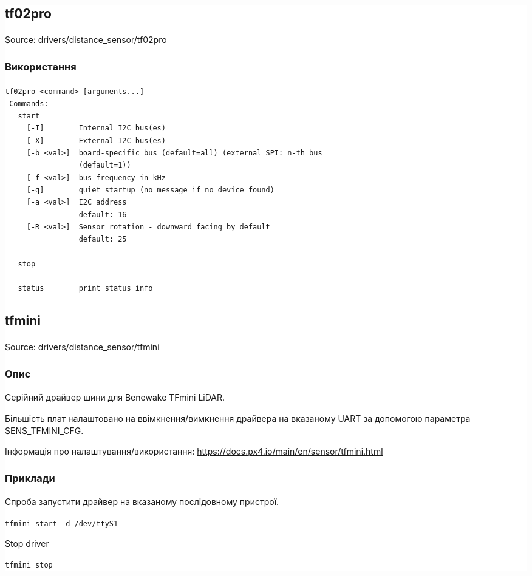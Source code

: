 ## tf02pro

Source: [drivers/distance_sensor/tf02pro](https://github.com/PX4/PX4-Autopilot/tree/main/src/drivers/distance_sensor/tf02pro)

<a id="tf02pro_usage"></a>

### Використання

```
tf02pro <command> [arguments...]
 Commands:
   start
     [-I]        Internal I2C bus(es)
     [-X]        External I2C bus(es)
     [-b <val>]  board-specific bus (default=all) (external SPI: n-th bus
                 (default=1))
     [-f <val>]  bus frequency in kHz
     [-q]        quiet startup (no message if no device found)
     [-a <val>]  I2C address
                 default: 16
     [-R <val>]  Sensor rotation - downward facing by default
                 default: 25

   stop

   status        print status info
```

## tfmini

Source: [drivers/distance_sensor/tfmini](https://github.com/PX4/PX4-Autopilot/tree/main/src/drivers/distance_sensor/tfmini)

### Опис

Серійний драйвер шини для Benewake TFmini LiDAR.

Більшість плат налаштовано на ввімкнення/вимкнення драйвера на вказаному UART за допомогою параметра SENS_TFMINI_CFG.

Інформація про налаштування/використання: https://docs.px4.io/main/en/sensor/tfmini.html

### Приклади

Спроба запустити драйвер на вказаному послідовному пристрої.

```
tfmini start -d /dev/ttyS1
```

Stop driver

```
tfmini stop
```
